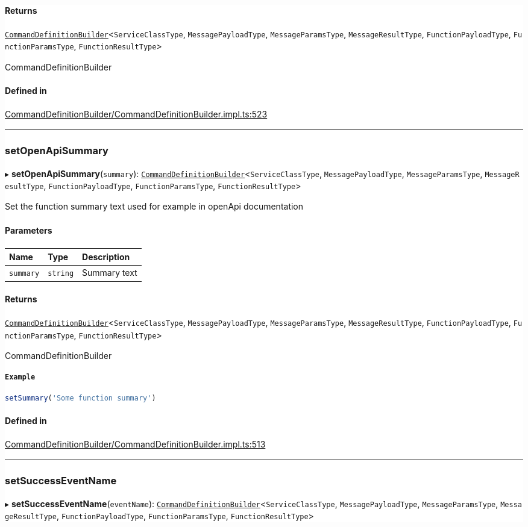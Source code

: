#### Returns

[`CommandDefinitionBuilder`](purista_core.CommandDefinitionBuilder.md)\<`ServiceClassType`, `MessagePayloadType`, `MessageParamsType`, `MessageResultType`, `FunctionPayloadType`, `FunctionParamsType`, `FunctionResultType`\>

CommandDefinitionBuilder

#### Defined in

[CommandDefinitionBuilder/CommandDefinitionBuilder.impl.ts:523](https://github.com/sebastianwessel/purista/blob/master/packages/core/src/CommandDefinitionBuilder/CommandDefinitionBuilder.impl.ts#L523)

___

### setOpenApiSummary

▸ **setOpenApiSummary**(`summary`): [`CommandDefinitionBuilder`](purista_core.CommandDefinitionBuilder.md)\<`ServiceClassType`, `MessagePayloadType`, `MessageParamsType`, `MessageResultType`, `FunctionPayloadType`, `FunctionParamsType`, `FunctionResultType`\>

Set the function summary text used for example in openApi documentation

#### Parameters

| Name | Type | Description |
| :------ | :------ | :------ |
| `summary` | `string` | Summary text |

#### Returns

[`CommandDefinitionBuilder`](purista_core.CommandDefinitionBuilder.md)\<`ServiceClassType`, `MessagePayloadType`, `MessageParamsType`, `MessageResultType`, `FunctionPayloadType`, `FunctionParamsType`, `FunctionResultType`\>

CommandDefinitionBuilder

**`Example`**

```ts
setSummary('Some function summary')
```

#### Defined in

[CommandDefinitionBuilder/CommandDefinitionBuilder.impl.ts:513](https://github.com/sebastianwessel/purista/blob/master/packages/core/src/CommandDefinitionBuilder/CommandDefinitionBuilder.impl.ts#L513)

___

### setSuccessEventName

▸ **setSuccessEventName**(`eventName`): [`CommandDefinitionBuilder`](purista_core.CommandDefinitionBuilder.md)\<`ServiceClassType`, `MessagePayloadType`, `MessageParamsType`, `MessageResultType`, `FunctionPayloadType`, `FunctionParamsType`, `FunctionResultType`\>
